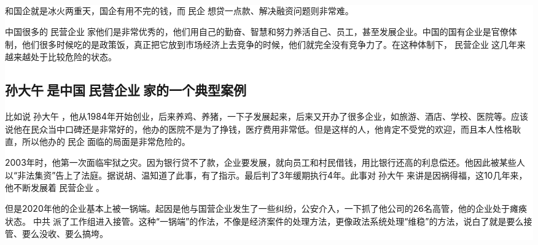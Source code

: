  </ok>
  和国企就是冰火两重天，国企有用不完的钱，而
  <ok href="/term/112405">
   民企
  </ok>
  想贷一点款、解决融资问题则非常难。
 </p>
 <div class="AD_Embed__Wrap-sc-1xslmin-0 igMuqX module desktop">
  <div>
  </div>
 </div>
 <p>
  中国很多的
  <ok href="/term/69464">
   民营企业
  </ok>
  家他们是非常优秀的，他们用自己的勤奋、智慧和努力养活自己、员工，甚至发展企业。中国的国有企业是官僚体制，他们很多时候吃的是政策饭，真正把它放到市场经济上去竞争的时候，他们就完全没有竞争力了。在这种体制下，
  <ok href="/term/69464">
   民营企业
  </ok>
  这几年来越来越处于比较危险的状态。
 </p>
 <h2>
  <ok href="/term/130033">
   孙大午
  </ok>
  是中国
  <ok href="/term/69464">
   民营企业
  </ok>
  家的一个典型案例
 </h2>
 <p>
  比如说
  <ok href="/term/130033">
   孙大午
  </ok>
  ，他从1984年开始创业，后来养鸡、养猪，一下子发展起来，后来又开办了很多企业，如旅游、酒店、学校、医院等。应该说他在民众当中口碑还是非常好的，他办的医院不是为了挣钱，医疗费用非常低。但是这样的人，他肯定不受党的欢迎，而且本人性格耿直，所以他办的
  <ok href="/term/112405">
   民企
  </ok>
  面临的局面是非常危险的。
 </p>
 <p>
  2003年时，他第一次面临牢狱之灾。因为银行贷不了款，企业要发展，就向员工和村民借钱，用比银行还高的利息偿还。他因此被某些人以“非法集资”告上了法庭。据说胡、温知道了此事，有了指示。最后判了3年缓期执行4年。此事对
  <ok href="/term/130033">
   孙大午
  </ok>
  来讲是因祸得福，这10几年来，他不断发展着
  <ok href="/term/69464">
   民营企业
  </ok>
  。
 </p>
 <p>
  但是2020年他的企业基本上被一锅端。起因是他与国营企业发生了一些纠纷，公安介入，一下抓了他公司的26名高管，他的企业处于瘫痪状态。
  <ok href="/term/1059">
   中共
  </ok>
  派了工作组进入接管。这种“一锅端”的作法，不像是经济案件的处理方法，更像政法系统处理“维稳”的方法，说白了就是要么接管、要么没收、要么搞垮。
 </p>